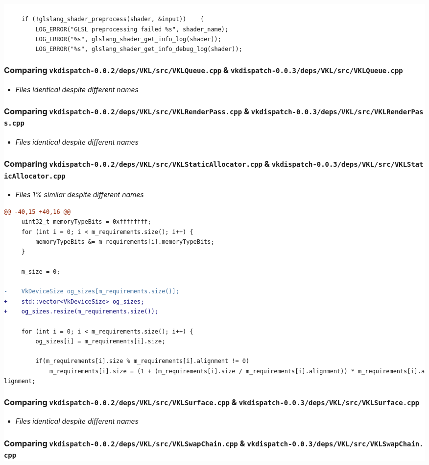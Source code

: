 ```diff
 
     if (!glslang_shader_preprocess(shader, &input))	{
         LOG_ERROR("GLSL preprocessing failed %s", shader_name);
         LOG_ERROR("%s", glslang_shader_get_info_log(shader));
         LOG_ERROR("%s", glslang_shader_get_info_debug_log(shader));
```

### Comparing `vkdispatch-0.0.2/deps/VKL/src/VKLQueue.cpp` & `vkdispatch-0.0.3/deps/VKL/src/VKLQueue.cpp`

 * *Files identical despite different names*

### Comparing `vkdispatch-0.0.2/deps/VKL/src/VKLRenderPass.cpp` & `vkdispatch-0.0.3/deps/VKL/src/VKLRenderPass.cpp`

 * *Files identical despite different names*

### Comparing `vkdispatch-0.0.2/deps/VKL/src/VKLStaticAllocator.cpp` & `vkdispatch-0.0.3/deps/VKL/src/VKLStaticAllocator.cpp`

 * *Files 1% similar despite different names*

```diff
@@ -40,15 +40,16 @@
     uint32_t memoryTypeBits = 0xffffffff;
     for (int i = 0; i < m_requirements.size(); i++) {
         memoryTypeBits &= m_requirements[i].memoryTypeBits;
     }
 
     m_size = 0;
 
-    VkDeviceSize og_sizes[m_requirements.size()];
+    std::vector<VkDeviceSize> og_sizes;
+    og_sizes.resize(m_requirements.size());
 
     for (int i = 0; i < m_requirements.size(); i++) {
         og_sizes[i] = m_requirements[i].size;
 
         if(m_requirements[i].size % m_requirements[i].alignment != 0)
             m_requirements[i].size = (1 + (m_requirements[i].size / m_requirements[i].alignment)) * m_requirements[i].alignment;
```

### Comparing `vkdispatch-0.0.2/deps/VKL/src/VKLSurface.cpp` & `vkdispatch-0.0.3/deps/VKL/src/VKLSurface.cpp`

 * *Files identical despite different names*

### Comparing `vkdispatch-0.0.2/deps/VKL/src/VKLSwapChain.cpp` & `vkdispatch-0.0.3/deps/VKL/src/VKLSwapChain.cpp`
